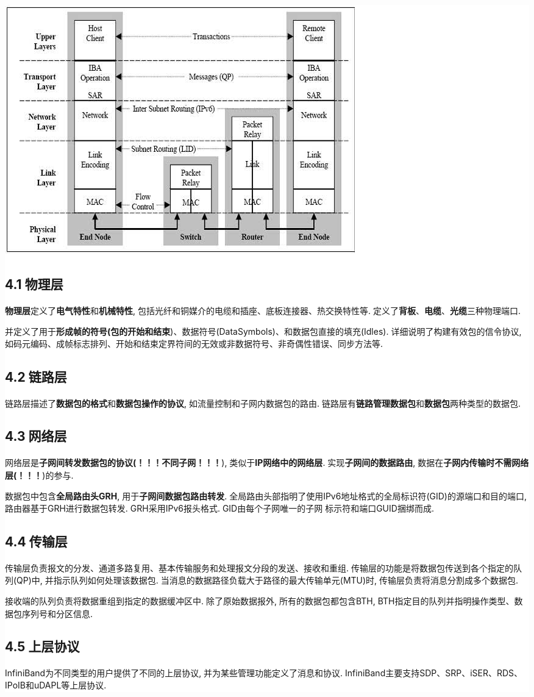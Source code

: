 ![config](./images/16.jpeg)

## 4.1 物理层

**物理层**定义了**电气特性**和**机械特性**, 包括光纤和铜媒介的电缆和插座、底板连接器、热交换特性等. 定义了**背板**、**电缆**、**光缆**三种物理端口. 

并定义了用于**形成帧的符号(包的开始和结束**)、数据符号(DataSymbols)、和数据包直接的填充(Idles). 详细说明了构建有效包的信令协议, 如码元编码、成帧标志排列、开始和结束定界符间的无效或非数据符号、非奇偶性错误、同步方法等. 

## 4.2 链路层

链路层描述了**数据包的格式**和**数据包操作的协议**, 如流量控制和子网内数据包的路由. 链路层有**链路管理数据包**和**数据包**两种类型的数据包. 

## 4.3 网络层

网络层是**子网间转发数据包的协议(！！！不同子网！！！**), 类似于**IP网络中的网络层**. 实现**子网间的数据路由**, 数据在**子网内传输时不需网络层(！！！**)的参与. 

数据包中包含**全局路由头GRH**, 用于**子网间数据包路由转发**. 全局路由头部指明了使用IPv6地址格式的全局标识符(GID)的源端口和目的端口, 路由器基于GRH进行数据包转发. GRH采用IPv6报头格式. GID由每个子网唯一的子网 标示符和端口GUID捆绑而成. 

## 4.4 传输层

传输层负责报文的分发、通道多路复用、基本传输服务和处理报文分段的发送、接收和重组. 传输层的功能是将数据包传送到各个指定的队列(QP)中, 并指示队列如何处理该数据包. 当消息的数据路径负载大于路径的最大传输单元(MTU)时, 传输层负责将消息分割成多个数据包. 

接收端的队列负责将数据重组到指定的数据缓冲区中. 除了原始数据报外, 所有的数据包都包含BTH, BTH指定目的队列并指明操作类型、数据包序列号和分区信息. 

## 4.5 上层协议

InfiniBand为不同类型的用户提供了不同的上层协议, 并为某些管理功能定义了消息和协议. InfiniBand主要支持SDP、SRP、iSER、RDS、IPoIB和uDAPL等上层协议. 
